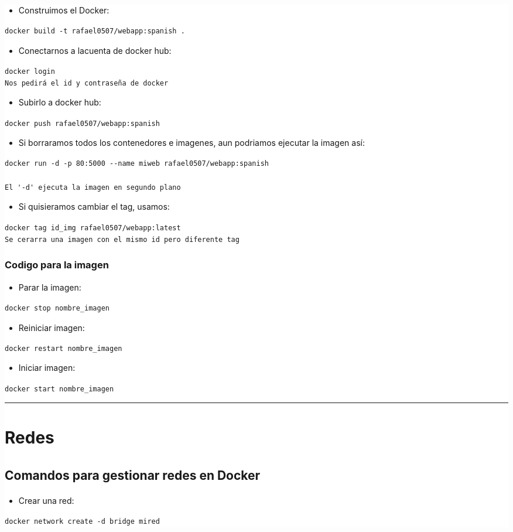 - Construimos el Docker:
```
docker build -t rafael0507/webapp:spanish .
```

- Conectarnos a lacuenta de docker hub:
```
docker login
Nos pedirá el id y contraseña de docker
```

- Subirlo a docker hub:
```
docker push rafael0507/webapp:spanish
```

- Si borraramos todos los contenedores e imagenes, aun podriamos ejecutar la imagen así:
```
docker run -d -p 80:5000 --name miweb rafael0507/webapp:spanish

El '-d' ejecuta la imagen en segundo plano
```

- Si quisieramos cambiar el tag, usamos:
```
docker tag id_img rafael0507/webapp:latest
Se cerarra una imagen con el mismo id pero diferente tag
```

### Codigo para la imagen

- Parar la imagen:
```
docker stop nombre_imagen
```

- Reiniciar imagen:
```
docker restart nombre_imagen
```

- Iniciar imagen:
```
docker start nombre_imagen
```

-----------------

# Redes

## Comandos para gestionar redes en Docker

- Crear una red:
```
docker network create -d bridge mired
```
